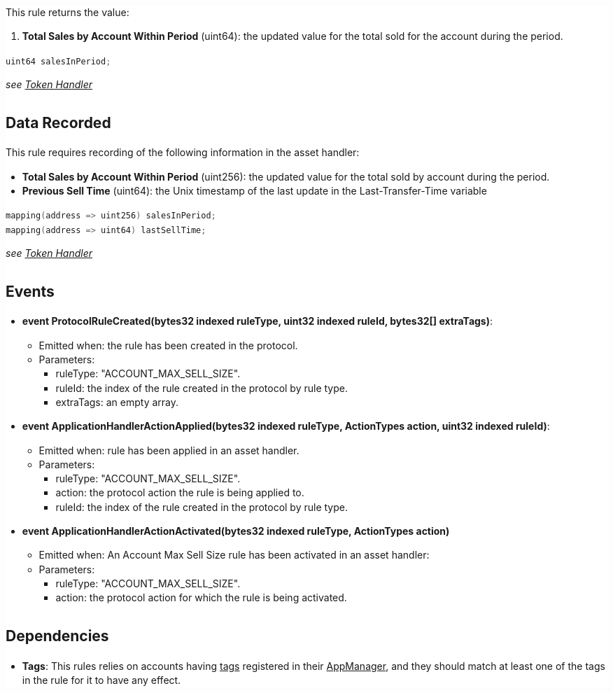 This rule returns the value:
1. **Total Sales by Account Within Period** (uint64): the updated value for the total sold for the account during the period. 

```c
uint64 salesInPeriod;
```

*see [Token Handler](../../../src/client/token/ProtocolHandlerCommon.sol)*

## Data Recorded

This rule requires recording of the following information in the asset handler:

- **Total Sales by Account Within Period** (uint256): the updated value for the total sold by account during the period. 
- **Previous Sell Time** (uint64): the Unix timestamp of the last update in the Last-Transfer-Time variable

```c
mapping(address => uint256) salesInPeriod;
mapping(address => uint64) lastSellTime;
```

*see [Token Handler](../../../src/client/token/ProtocolHandlerCommon.sol)*

## Events

- **event ProtocolRuleCreated(bytes32 indexed ruleType, uint32 indexed ruleId, bytes32[] extraTags)**: 
    - Emitted when: the rule has been created in the protocol.
    - Parameters:
        - ruleType: "ACCOUNT_MAX_SELL_SIZE".
        - ruleId: the index of the rule created in the protocol by rule type.
        - extraTags: an empty array.

- **event ApplicationHandlerActionApplied(bytes32 indexed ruleType, ActionTypes action, uint32 indexed ruleId)**:
    - Emitted when: rule has been applied in an asset handler.
    - Parameters: 
        - ruleType: "ACCOUNT_MAX_SELL_SIZE".
        - action: the protocol action the rule is being applied to.
        - ruleId: the index of the rule created in the protocol by rule type.

- **event ApplicationHandlerActionActivated(bytes32 indexed ruleType, ActionTypes action)** 
    - Emitted when: An Account Max Sell Size rule has been activated in an asset handler:
    - Parameters:
        - ruleType: "ACCOUNT_MAX_SELL_SIZE".
        - action: the protocol action for which the rule is being activated.

## Dependencies

- **Tags**: This rules relies on accounts having [tags](../GLOSSARY.md) registered in their [AppManager](../GLOSSARY.md), and they should match at least one of the tags in the rule for it to have any effect.